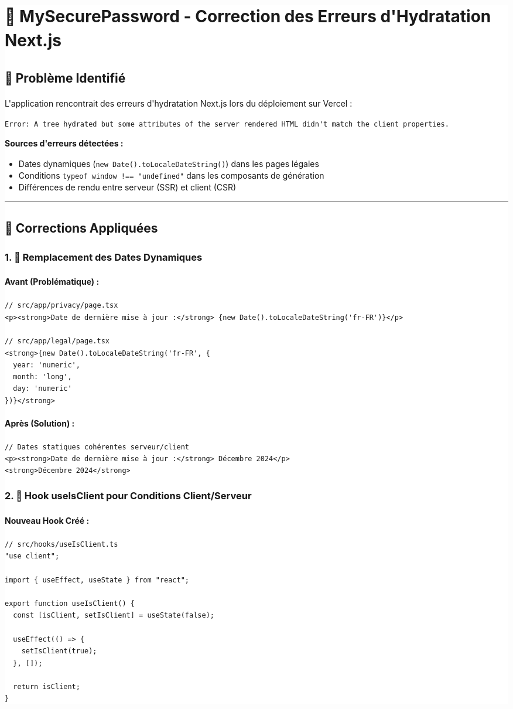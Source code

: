 # 🔧 MySecurePassword - Correction des Erreurs d'Hydratation Next.js

## 🎯 **Problème Identifié**

L'application rencontrait des erreurs d'hydratation Next.js lors du déploiement sur Vercel :

```
Error: A tree hydrated but some attributes of the server rendered HTML didn't match the client properties.
```

**Sources d'erreurs détectées :**
- Dates dynamiques (`new Date().toLocaleDateString()`) dans les pages légales
- Conditions `typeof window !== "undefined"` dans les composants de génération
- Différences de rendu entre serveur (SSR) et client (CSR)

---

## 🔧 **Corrections Appliquées**

### **1. 📅 Remplacement des Dates Dynamiques**

#### **Avant (Problématique) :**
```tsx
// src/app/privacy/page.tsx
<p><strong>Date de dernière mise à jour :</strong> {new Date().toLocaleDateString('fr-FR')}</p>

// src/app/legal/page.tsx  
<strong>{new Date().toLocaleDateString('fr-FR', { 
  year: 'numeric', 
  month: 'long', 
  day: 'numeric' 
})}</strong>
```

#### **Après (Solution) :**
```tsx
// Dates statiques cohérentes serveur/client
<p><strong>Date de dernière mise à jour :</strong> Décembre 2024</p>
<strong>Décembre 2024</strong>
```

### **2. 🔄 Hook useIsClient pour Conditions Client/Serveur**

#### **Nouveau Hook Créé :**
```tsx
// src/hooks/useIsClient.ts
"use client";

import { useEffect, useState } from "react";

export function useIsClient() {
  const [isClient, setIsClient] = useState(false);

  useEffect(() => {
    setIsClient(true);
  }, []);

  return isClient;
}
```
